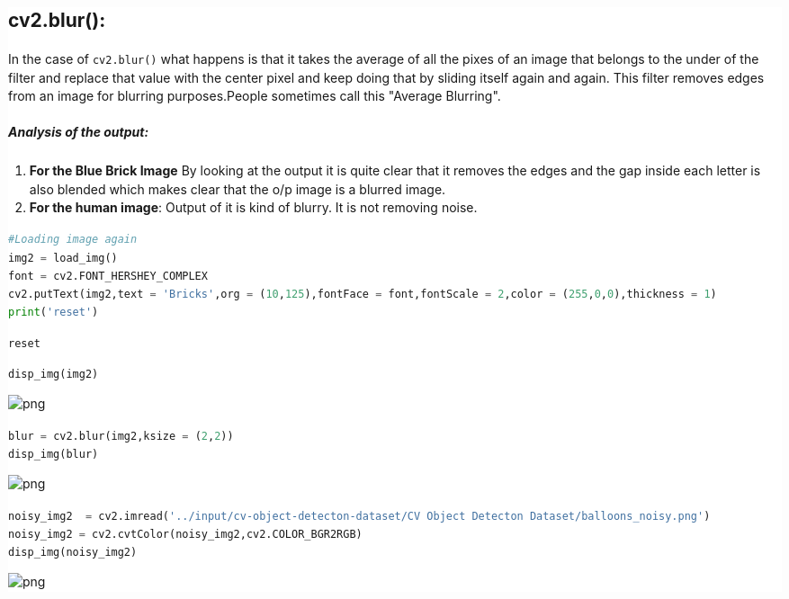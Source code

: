 

## cv2.blur():
In the case of `cv2.blur()` what happens is that it takes the average of all the pixes of an image that belongs to the under of the filter and replace that value with the center pixel and keep doing that by sliding itself again and again. This filter removes edges from an image for blurring purposes.People sometimes call this "Average Blurring". 
##### Analysis of the output:
1. **For the Blue Brick Image** By looking at the output it is quite clear that it removes the edges and the gap inside each letter is also blended which makes clear that the o/p image is a blurred image.  
2. **For the human image**: Output of it is kind of blurry. It is not removing noise.


```python
#Loading image again 
img2 = load_img()
font = cv2.FONT_HERSHEY_COMPLEX
cv2.putText(img2,text = 'Bricks',org = (10,125),fontFace = font,fontScale = 2,color = (255,0,0),thickness = 1)
print('reset')
```

    reset



```python
disp_img(img2)
```


    
![png](output_109_0.png)
    



```python
blur = cv2.blur(img2,ksize = (2,2))
disp_img(blur)
```


    
![png](output_110_0.png)
    



```python
noisy_img2  = cv2.imread('../input/cv-object-detecton-dataset/CV Object Detecton Dataset/balloons_noisy.png')
noisy_img2 = cv2.cvtColor(noisy_img2,cv2.COLOR_BGR2RGB)
disp_img(noisy_img2)

```


    
![png](output_111_0.png)
    
